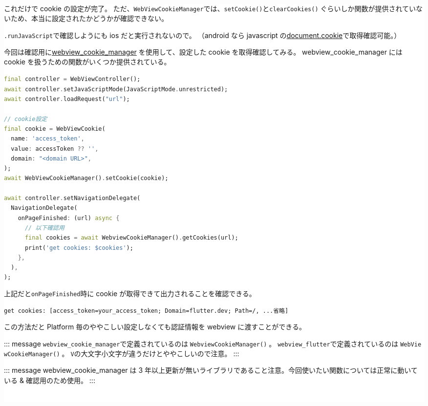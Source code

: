
これだけで cookie の設定が完了。
ただ、`WebViewCookieManager`では、`setCookie()`と`clearCookies()` ぐらいしか関数が提供されていないため、本当に設定されたかどうかが確認できない。

`.runJavaScript`で確認しようにも ios だと実行されないので。
（android なら javascript の[document.cookie](https://developer.mozilla.org/ja/docs/Web/API/Document/cookie)で取得確認可能。）

今回は確認用に[webview_cookie_manager](https://pub.dev/packages/webview_cookie_manager) を使用して、設定した cookie を取得確認してみる。
webview_cookie_manager には cookie を扱うための関数がいくつか提供されている。

```dart
final controller = WebViewController();
await controller.setJavaScriptMode(JavaScriptMode.unrestricted);
await controller.loadRequest("url");

// cookie設定
final cookie = WebViewCookie(
  name: 'access_token',
  value: accessToken ?? '',
  domain: "<domain URL>",
);
await WebViewCookieManager().setCookie(cookie);

await controller.setNavigationDelegate(
  NavigationDelegate(
    onPageFinished: (url) async {
      // 以下確認用
      final cookies = await WebviewCookieManager().getCookies(url);
      print('get cookies: $cookies');
    },
  ),
);
```

上記だと`onPageFinished`時に cookie が取得できて出力されることを確認できる。

```txt
get cookies: [access_token=your_access_token; Domain=flutter.dev; Path=/, ...省略]
```

この方法だと Platform 毎のややこしい設定しなくても認証情報を webview に渡すことができる。

::: message
`webview_cookie_manager`で定義されているのは `WebviewCookieManager()` 。
`webview_flutter`で定義されているのは `WebViewCookieManager()` 。
`V`の大文字小文字が違うだけとややこしいので注意。
:::

::: message
webview_cookie_manager は 3 年以上更新が無いライブラリであること注意。今回使いたい関数については正常に動いている & 確認用のため使用。
:::

<br>

[^1]:
    参照：[「Local Storage とは？」](https://webliker.info/web-skill/how-to-use-localstrage/)、[「Window: localStorage プロパティ」
    ](https://developer.mozilla.org/ja/docs/Web/API/Window/localStorage)

